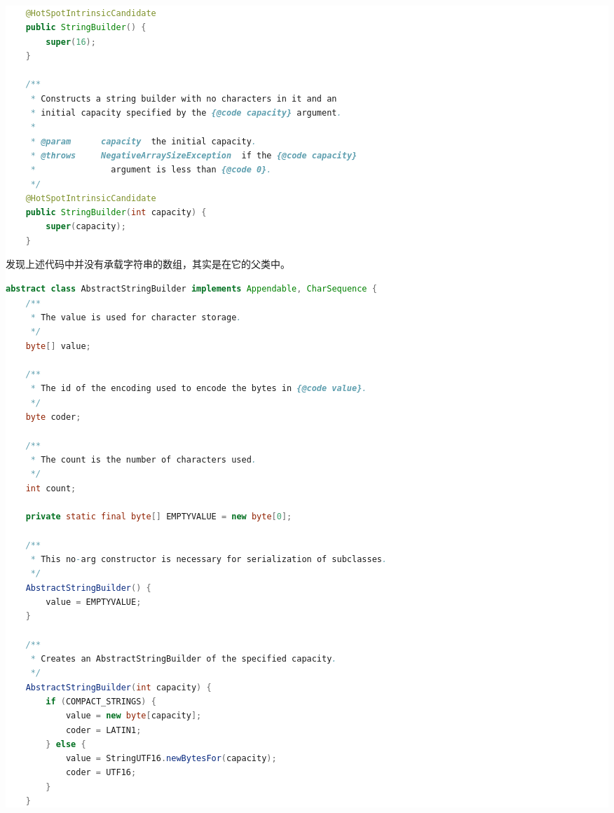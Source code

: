 ```java
    @HotSpotIntrinsicCandidate
    public StringBuilder() {
        super(16);
    }

    /**
     * Constructs a string builder with no characters in it and an
     * initial capacity specified by the {@code capacity} argument.
     *
     * @param      capacity  the initial capacity.
     * @throws     NegativeArraySizeException  if the {@code capacity}
     *               argument is less than {@code 0}.
     */
    @HotSpotIntrinsicCandidate
    public StringBuilder(int capacity) {
        super(capacity);
    }
```

发现上述代码中并没有承载字符串的数组，其实是在它的父类中。

```java
abstract class AbstractStringBuilder implements Appendable, CharSequence {
    /**
     * The value is used for character storage.
     */
    byte[] value;

    /**
     * The id of the encoding used to encode the bytes in {@code value}.
     */
    byte coder;

    /**
     * The count is the number of characters used.
     */
    int count;

    private static final byte[] EMPTYVALUE = new byte[0];

    /**
     * This no-arg constructor is necessary for serialization of subclasses.
     */
    AbstractStringBuilder() {
        value = EMPTYVALUE;
    }

    /**
     * Creates an AbstractStringBuilder of the specified capacity.
     */
    AbstractStringBuilder(int capacity) {
        if (COMPACT_STRINGS) {
            value = new byte[capacity];
            coder = LATIN1;
        } else {
            value = StringUTF16.newBytesFor(capacity);
            coder = UTF16;
        }
    }
```
